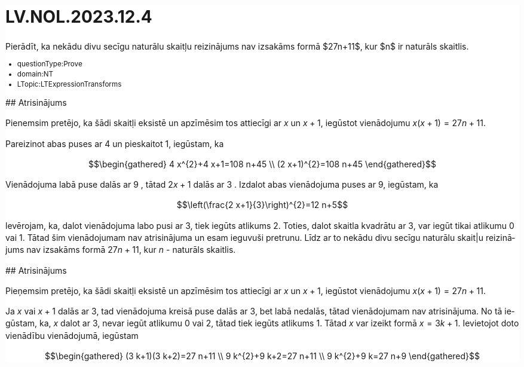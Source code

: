 
# <lo-sample/> LV.NOL.2023.12.4

<text lang="lv">
Pierādīt, ka nekādu divu secīgu naturālu skaitļu reizinājums nav izsakāms 
formā $27n+11$, kur $n$ ir naturāls skaitlis.
</text>


<small>

* questionType:Prove
* domain:NT
* LTopic:LTExpressionTransforms

</small>


<text lang="lv">
## Atrisinājums

Pienemsim pretējo, ka šādi skaitḷi eksistē un apzīmēsim tos attiecīgi ar $x$ un $x+1$, iegūstot vienādojumu $x(x+1)=27 n+11$.

Pareizinot abas puses ar 4 un pieskaitot 1, iegūstam, ka

$$\begin{gathered}
4 x^{2}+4 x+1=108 n+45 \\
(2 x+1)^{2}=108 n+45
\end{gathered}$$

Vienādojuma labā puse dalās ar 9 , tātad $2 x+1$ dalās ar 3 . Izdalot abas vienādojuma puses ar 9, iegūstam, ka

$$\left(\frac{2 x+1}{3}\right)^{2}=12 n+5$$

levērojam, ka, dalot vienādojuma labo pusi ar 3, tiek iegūts atlikums 2. Toties, dalot skaitla kvadrātu ar 3, var iegūt tikai atlikumu 0 vai 1. Tātad šim vienādojumam nav atrisinājuma un esam ieguvuši pretrunu. Līdz ar to nekādu divu secīgu naturālu skait|u reizinājums nav izsakāms formā $27 n+11$, kur $n$ - naturāls skaitlis.
</text>


<text lang="lv">
## Atrisinājums

Pieņemsim pretējo, ka šādi skaitḷi eksistē un apzīmēsim 
tos attiecīgi ar $x$ un $x+1$, iegūstot vienādojumu $x(x+1)=27 n+11$.

Ja $x$ vai $x+1$ dalās ar $3$, tad vienādojuma kreisā puse dalās 
ar $3$, bet labā nedalās, tātad vienādojumam nav atrisinājuma. 
No tā iegūstam, ka, $x$ dalot ar $3$, nevar iegūt atlikumu $0$ vai $2$, 
tātad tiek iegūts atlikums $1$. Tātad $x$ var izeikt formā $x=3k+1$. 
Ievietojot doto vienādību vienādojumā, iegūstam

$$\begin{gathered}
(3 k+1)(3 k+2)=27 n+11 \\
9 k^{2}+9 k+2=27 n+11 \\
9 k^{2}+9 k=27 n+9
\end{gathered}$$
